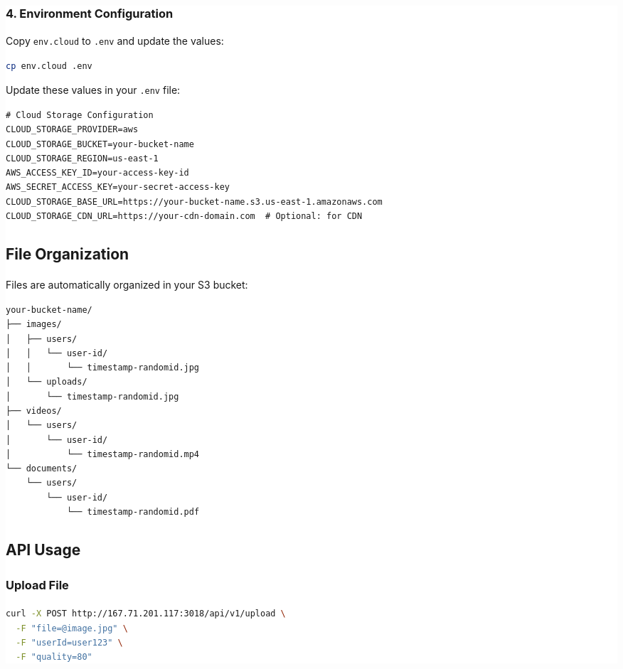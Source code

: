 ### 4. Environment Configuration

Copy `env.cloud` to `.env` and update the values:

```bash
cp env.cloud .env
```

Update these values in your `.env` file:

```env
# Cloud Storage Configuration
CLOUD_STORAGE_PROVIDER=aws
CLOUD_STORAGE_BUCKET=your-bucket-name
CLOUD_STORAGE_REGION=us-east-1
AWS_ACCESS_KEY_ID=your-access-key-id
AWS_SECRET_ACCESS_KEY=your-secret-access-key
CLOUD_STORAGE_BASE_URL=https://your-bucket-name.s3.us-east-1.amazonaws.com
CLOUD_STORAGE_CDN_URL=https://your-cdn-domain.com  # Optional: for CDN
```

## File Organization

Files are automatically organized in your S3 bucket:

```
your-bucket-name/
├── images/
│   ├── users/
│   │   └── user-id/
│   │       └── timestamp-randomid.jpg
│   └── uploads/
│       └── timestamp-randomid.jpg
├── videos/
│   └── users/
│       └── user-id/
│           └── timestamp-randomid.mp4
└── documents/
    └── users/
        └── user-id/
            └── timestamp-randomid.pdf
```

## API Usage

### Upload File

```bash
curl -X POST http://167.71.201.117:3018/api/v1/upload \
  -F "file=@image.jpg" \
  -F "userId=user123" \
  -F "quality=80"
```

